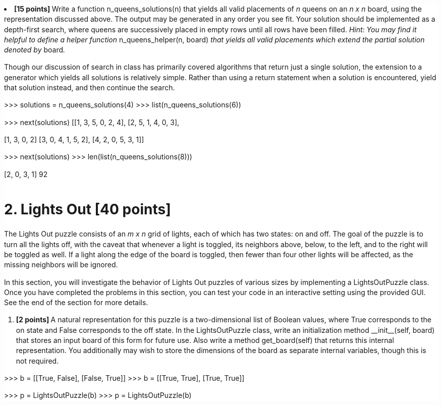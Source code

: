  <li><strong>[15 points] </strong>Write a function n_queens_solutions(n) that yields all valid placements of <em>n </em>queens on an <em>n x n</em> board, using the representation discussed above. The output may be generated in any order you see fit. Your solution should be implemented as a depth-first search, where queens are successively placed in empty rows until all rows have been filled. <em>Hint: You may find it helpful to define a helper function </em>n_queens_helper(n, board)<em> that yields all valid placements which extend the partial solution denoted by </em>board<em>.</em></li>

</ol>

Though our discussion of search in class has primarily covered algorithms that return just a single solution, the extension to a generator which yields all solutions is relatively simple. Rather than using a return statement when a solution is encountered, yield that solution instead, and then continue the search.

&gt;&gt;&gt; solutions = n_queens_solutions(4)                                              &gt;&gt;&gt; list(n_queens_solutions(6))

&gt;&gt;&gt; next(solutions)                                                                                                                 [[1, 3, 5, 0, 2, 4], [2, 5, 1, 4, 0, 3],

[1, 3, 0, 2]                                                                                                                                    [3, 0, 4, 1, 5, 2], [4, 2, 0, 5, 3, 1]]

&gt;&gt;&gt; next(solutions)                                                                                            &gt;&gt;&gt; len(list(n_queens_solutions(8)))

[2, 0, 3, 1]                                                                                              92

<h1>2.   Lights Out [40 points]</h1>

The Lights Out puzzle consists of an <em>m x n</em> grid of lights, each of which has two states: on and off. The goal of the puzzle is to turn all the lights off, with the caveat that whenever a light is toggled, its neighbors above, below, to the left, and to the right will be toggled as well. If a light along the edge of the board is toggled, then fewer than four other lights will be affected, as the missing neighbors will be ignored.

In this section, you will investigate the behavior of Lights Out puzzles of various sizes by implementing a LightsOutPuzzle class. Once you have completed the problems in this section, you can test your code in an interactive setting using the provided GUI. See the end of the section for more details.

<ol>

 <li><strong>[2 points] </strong>A natural representation for this puzzle is a two-dimensional list of Boolean values, where True corresponds to the on state and False corresponds to the off state. In the LightsOutPuzzle class, write an initialization method __init__(self, board) that stores an input board of this form for future use. Also write a method get_board(self) that returns this internal representation. You additionally may wish to store the dimensions of the board as separate internal variables, though this is not required.</li>

</ol>

&gt;&gt;&gt; b = [[True, False], [False, True]]                                                   &gt;&gt;&gt; b = [[True, True], [True, True]]

&gt;&gt;&gt; p = LightsOutPuzzle(b)                                                                     &gt;&gt;&gt; p = LightsOutPuzzle(b)
